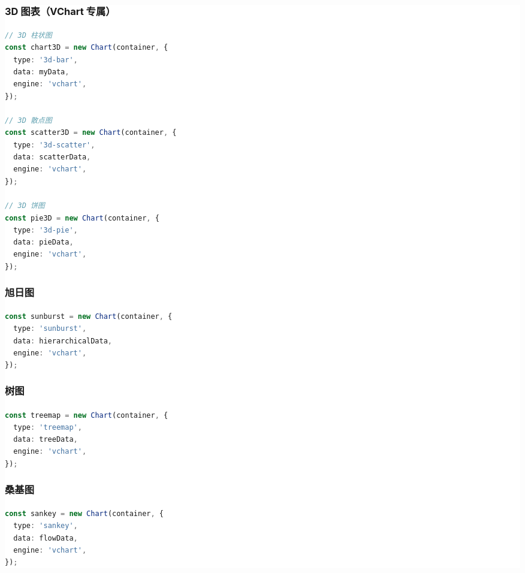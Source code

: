 ### 3D 图表（VChart 专属）

```typescript
// 3D 柱状图
const chart3D = new Chart(container, {
  type: '3d-bar',
  data: myData,
  engine: 'vchart',
});

// 3D 散点图
const scatter3D = new Chart(container, {
  type: '3d-scatter',
  data: scatterData,
  engine: 'vchart',
});

// 3D 饼图
const pie3D = new Chart(container, {
  type: '3d-pie',
  data: pieData,
  engine: 'vchart',
});
```

### 旭日图

```typescript
const sunburst = new Chart(container, {
  type: 'sunburst',
  data: hierarchicalData,
  engine: 'vchart',
});
```

### 树图

```typescript
const treemap = new Chart(container, {
  type: 'treemap',
  data: treeData,
  engine: 'vchart',
});
```

### 桑基图

```typescript
const sankey = new Chart(container, {
  type: 'sankey',
  data: flowData,
  engine: 'vchart',
});
```
